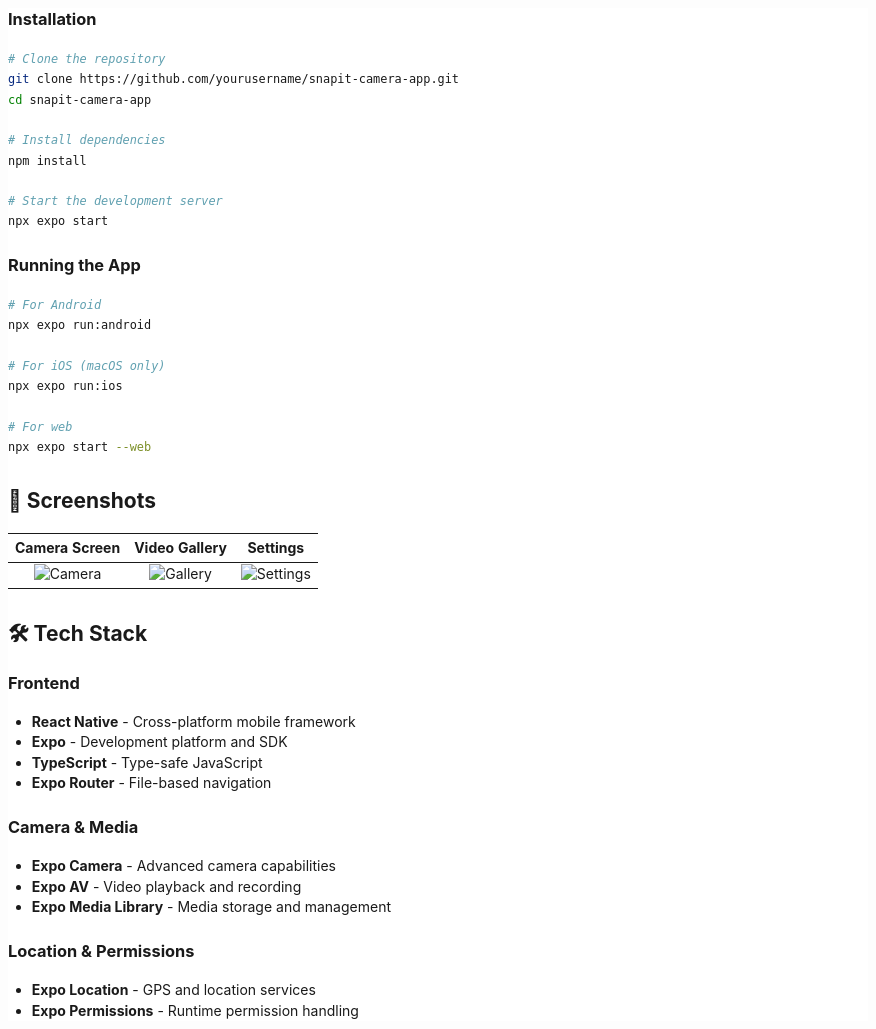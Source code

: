 ### Installation

```bash
# Clone the repository
git clone https://github.com/yourusername/snapit-camera-app.git
cd snapit-camera-app

# Install dependencies
npm install

# Start the development server
npx expo start
```

### Running the App

```bash
# For Android
npx expo run:android

# For iOS (macOS only)
npx expo run:ios

# For web
npx expo start --web
```

## 📸 Screenshots

<div align="center">

| Camera Screen | Video Gallery | Settings |
|:---:|:---:|:---:|
| ![Camera](https://via.placeholder.com/250x500/000000/ffffff?text=Camera+Screen) | ![Gallery](https://via.placeholder.com/250x500/1e1e1e/ffffff?text=Video+Gallery) | ![Settings](https://via.placeholder.com/250x500/1e1e1e/ffffff?text=Settings) |

</div>

## 🛠️ Tech Stack

### Frontend
- **React Native** - Cross-platform mobile framework
- **Expo** - Development platform and SDK
- **TypeScript** - Type-safe JavaScript
- **Expo Router** - File-based navigation

### Camera & Media
- **Expo Camera** - Advanced camera capabilities
- **Expo AV** - Video playback and recording
- **Expo Media Library** - Media storage and management

### Location & Permissions
- **Expo Location** - GPS and location services
- **Expo Permissions** - Runtime permission handling

